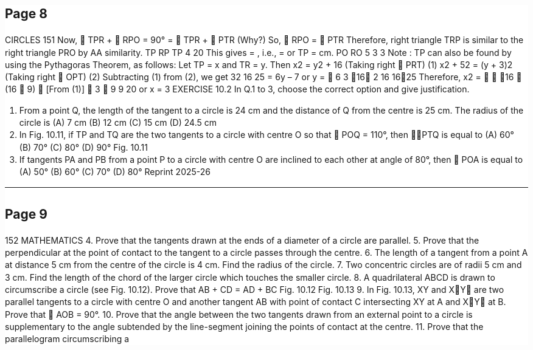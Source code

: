 
## Page 8

CIRCLES 151
Now,  TPR +  RPO = 90° =  TPR +  PTR (Why?)
So,  RPO =  PTR
Therefore, right triangle TRP is similar to the right triangle PRO by AA similarity.
TP RP TP 4 20
This gives = , i.e., = or TP = cm.
PO RO 5 3 3
Note : TP can also be found by using the Pythagoras Theorem, as follows:
Let TP = x and TR = y. Then
x2 = y2 + 16 (Taking right  PRT) (1)
x2 + 52 = (y + 3)2 (Taking right  OPT) (2)
Subtracting (1) from (2), we get
32 16
25 = 6y – 7 or y = 
6 3
16 2 16 1625
Therefore, x2 =   16  (16  9)  [From (1)]
 3  9 9
20
or x =
3
EXERCISE 10.2
In Q.1 to 3, choose the correct option and give justification.
1. From a point Q, the length of the tangent to a circle is 24 cm and the distance of Q from
the centre is 25 cm. The radius of the circle is
(A) 7 cm (B) 12 cm
(C) 15 cm (D) 24.5 cm
2. In Fig. 10.11, if TP and TQ are the two tangents
to a circle with centre O so that  POQ = 110°,
then PTQ is equal to
(A) 60° (B) 70°
(C) 80° (D) 90° Fig. 10.11
3. If tangents PA and PB from a point P to a circle with centre O are inclined to each other
at angle of 80°, then  POA is equal to
(A) 50° (B) 60°
(C) 70° (D) 80°
Reprint 2025-26

---

## Page 9

152 MATHEMATICS
4. Prove that the tangents drawn at the ends of a diameter of a circle are parallel.
5. Prove that the perpendicular at the point of contact to the tangent to a circle passes
through the centre.
6. The length of a tangent from a point A at distance 5 cm from the centre of the circle is 4
cm. Find the radius of the circle.
7. Two concentric circles are of radii 5 cm and 3 cm. Find the length of the chord of the
larger circle which touches the smaller circle.
8. A quadrilateral ABCD is drawn to circumscribe a circle (see Fig. 10.12). Prove that
AB + CD = AD + BC
Fig. 10.12 Fig. 10.13
9. In Fig. 10.13, XY and XY are two parallel tangents to a circle with centre O and
another tangent AB with point of contact C intersecting XY at A and XY at B. Prove
that  AOB = 90°.
10. Prove that the angle between the two tangents drawn from an external point to a circle
is supplementary to the angle subtended by the line-segment joining the points of
contact at the centre.
11. Prove that the parallelogram circumscribing a